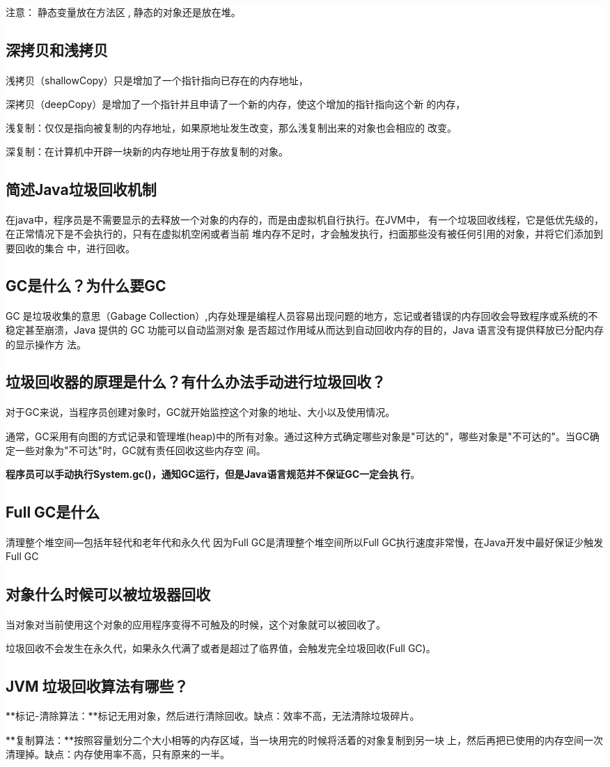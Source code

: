 注意： 静态变量放在方法区  , 静态的对象还是放在堆。



## 深拷贝和浅拷贝

浅拷贝（shallowCopy）只是增加了一个指针指向已存在的内存地址， 

深拷贝（deepCopy）是增加了一个指针并且申请了一个新的内存，使这个增加的指针指向这个新 的内存，

浅复制：仅仅是指向被复制的内存地址，如果原地址发生改变，那么浅复制出来的对象也会相应的 改变。 

深复制：在计算机中开辟一块新的内存地址用于存放复制的对象。



## 简述Java垃圾回收机制

在java中，程序员是不需要显示的去释放一个对象的内存的，而是由虚拟机自行执行。在JVM中， 有一个垃圾回收线程，它是低优先级的，在正常情况下是不会执行的，只有在虚拟机空闲或者当前 堆内存不足时，才会触发执行，扫面那些没有被任何引用的对象，并将它们添加到要回收的集合 中，进行回收。



## GC是什么？为什么要GC

GC 是垃圾收集的意思（Gabage Collection）,内存处理是编程人员容易出现问题的地方，忘记或者错误的内存回收会导致程序或系统的不稳定甚至崩溃，Java 提供的 GC 功能可以自动监测对象 是否超过作用域从而达到自动回收内存的目的，Java 语言没有提供释放已分配内存的显示操作方 法。



## 垃圾回收器的原理是什么？有什么办法手动进行垃圾回收？

对于GC来说，当程序员创建对象时，GC就开始监控这个对象的地址、大小以及使用情况。

 通常，GC采用有向图的方式记录和管理堆(heap)中的所有对象。通过这种方式确定哪些对象是"可达的"，哪些对象是"不可达的"。当GC确定一些对象为"不可达"时，GC就有责任回收这些内存空 间。 

**程序员可以手动执行System.gc()，通知GC运行，但是Java语言规范并不保证GC一定会执 行**。



## Full GC是什么

清理整个堆空间—包括年轻代和老年代和永久代 因为Full GC是清理整个堆空间所以Full GC执行速度非常慢，在Java开发中最好保证少触发Full GC



## 对象什么时候可以被垃圾器回收

当对象对当前使用这个对象的应用程序变得不可触及的时候，这个对象就可以被回收了。 

垃圾回收不会发生在永久代，如果永久代满了或者是超过了临界值，会触发完全垃圾回收(Full GC)。



## JVM 垃圾回收算法有哪些？

**标记-清除算法：**标记无用对象，然后进行清除回收。缺点：效率不高，无法清除垃圾碎片。

 **复制算法：**按照容量划分二个大小相等的内存区域，当一块用完的时候将活着的对象复制到另一块 上，然后再把已使用的内存空间一次清理掉。缺点：内存使用率不高，只有原来的一半。
